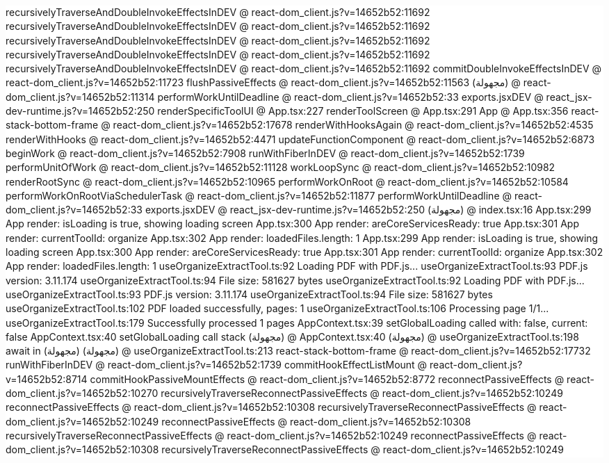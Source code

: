 recursivelyTraverseAndDoubleInvokeEffectsInDEV @ react-dom_client.js?v=14652b52:11692
recursivelyTraverseAndDoubleInvokeEffectsInDEV @ react-dom_client.js?v=14652b52:11692
recursivelyTraverseAndDoubleInvokeEffectsInDEV @ react-dom_client.js?v=14652b52:11692
recursivelyTraverseAndDoubleInvokeEffectsInDEV @ react-dom_client.js?v=14652b52:11692
recursivelyTraverseAndDoubleInvokeEffectsInDEV @ react-dom_client.js?v=14652b52:11692
commitDoubleInvokeEffectsInDEV @ react-dom_client.js?v=14652b52:11723
flushPassiveEffects @ react-dom_client.js?v=14652b52:11563
(مجهولة) @ react-dom_client.js?v=14652b52:11314
performWorkUntilDeadline @ react-dom_client.js?v=14652b52:33
<OrganizeExtractTool>
exports.jsxDEV @ react_jsx-dev-runtime.js?v=14652b52:250
renderSpecificToolUI @ App.tsx:227
renderToolScreen @ App.tsx:291
App @ App.tsx:356
react-stack-bottom-frame @ react-dom_client.js?v=14652b52:17678
renderWithHooksAgain @ react-dom_client.js?v=14652b52:4535
renderWithHooks @ react-dom_client.js?v=14652b52:4471
updateFunctionComponent @ react-dom_client.js?v=14652b52:6873
beginWork @ react-dom_client.js?v=14652b52:7908
runWithFiberInDEV @ react-dom_client.js?v=14652b52:1739
performUnitOfWork @ react-dom_client.js?v=14652b52:11128
workLoopSync @ react-dom_client.js?v=14652b52:10982
renderRootSync @ react-dom_client.js?v=14652b52:10965
performWorkOnRoot @ react-dom_client.js?v=14652b52:10584
performWorkOnRootViaSchedulerTask @ react-dom_client.js?v=14652b52:11877
performWorkUntilDeadline @ react-dom_client.js?v=14652b52:33
<App>
exports.jsxDEV @ react_jsx-dev-runtime.js?v=14652b52:250
(مجهولة) @ index.tsx:16
App.tsx:299 App render: isLoading is true, showing loading screen
App.tsx:300 App render: areCoreServicesReady: true
App.tsx:301 App render: currentToolId: organize
App.tsx:302 App render: loadedFiles.length: 1
App.tsx:299 App render: isLoading is true, showing loading screen
App.tsx:300 App render: areCoreServicesReady: true
App.tsx:301 App render: currentToolId: organize
App.tsx:302 App render: loadedFiles.length: 1
useOrganizeExtractTool.ts:92 Loading PDF with PDF.js...
useOrganizeExtractTool.ts:93 PDF.js version: 3.11.174
useOrganizeExtractTool.ts:94 File size: 581627 bytes
useOrganizeExtractTool.ts:92 Loading PDF with PDF.js...
useOrganizeExtractTool.ts:93 PDF.js version: 3.11.174
useOrganizeExtractTool.ts:94 File size: 581627 bytes
useOrganizeExtractTool.ts:102 PDF loaded successfully, pages: 1
useOrganizeExtractTool.ts:106 Processing page 1/1...
useOrganizeExtractTool.ts:179 Successfully processed 1 pages
AppContext.tsx:39 setGlobalLoading called with: false, current: false
AppContext.tsx:40 setGlobalLoading call stack
(مجهولة) @ AppContext.tsx:40
(مجهولة) @ useOrganizeExtractTool.ts:198
await in (مجهولة)
(مجهولة) @ useOrganizeExtractTool.ts:213
react-stack-bottom-frame @ react-dom_client.js?v=14652b52:17732
runWithFiberInDEV @ react-dom_client.js?v=14652b52:1739
commitHookEffectListMount @ react-dom_client.js?v=14652b52:8714
commitHookPassiveMountEffects @ react-dom_client.js?v=14652b52:8772
reconnectPassiveEffects @ react-dom_client.js?v=14652b52:10270
recursivelyTraverseReconnectPassiveEffects @ react-dom_client.js?v=14652b52:10249
reconnectPassiveEffects @ react-dom_client.js?v=14652b52:10308
recursivelyTraverseReconnectPassiveEffects @ react-dom_client.js?v=14652b52:10249
reconnectPassiveEffects @ react-dom_client.js?v=14652b52:10308
recursivelyTraverseReconnectPassiveEffects @ react-dom_client.js?v=14652b52:10249
reconnectPassiveEffects @ react-dom_client.js?v=14652b52:10308
recursivelyTraverseReconnectPassiveEffects @ react-dom_client.js?v=14652b52:10249